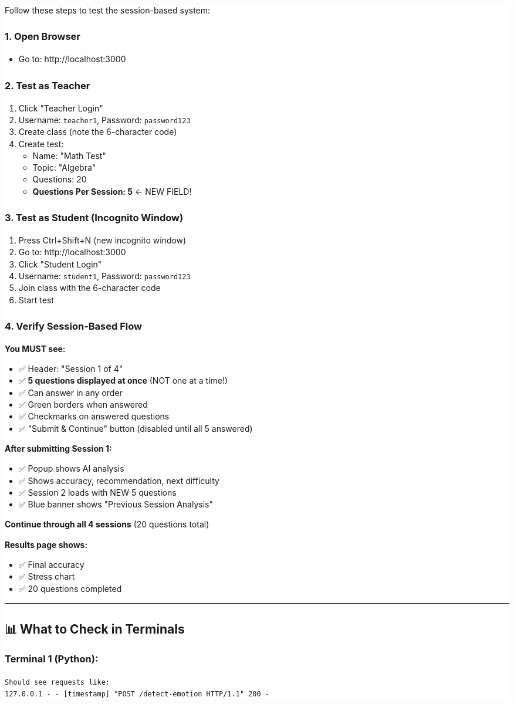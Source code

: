 Follow these steps to test the session-based system:

### 1. Open Browser
- Go to: http://localhost:3000

### 2. Test as Teacher
1. Click "Teacher Login"
2. Username: `teacher1`, Password: `password123`
3. Create class (note the 6-character code)
4. Create test:
   - Name: "Math Test"
   - Topic: "Algebra"
   - Questions: 20
   - **Questions Per Session: 5** ← NEW FIELD!

### 3. Test as Student (Incognito Window)
1. Press Ctrl+Shift+N (new incognito window)
2. Go to: http://localhost:3000
3. Click "Student Login"
4. Username: `student1`, Password: `password123`
5. Join class with the 6-character code
6. Start test

### 4. Verify Session-Based Flow
**You MUST see:**
- ✅ Header: "Session 1 of 4"
- ✅ **5 questions displayed at once** (NOT one at a time!)
- ✅ Can answer in any order
- ✅ Green borders when answered
- ✅ Checkmarks on answered questions
- ✅ "Submit & Continue" button (disabled until all 5 answered)

**After submitting Session 1:**
- ✅ Popup shows AI analysis
- ✅ Shows accuracy, recommendation, next difficulty
- ✅ Session 2 loads with NEW 5 questions
- ✅ Blue banner shows "Previous Session Analysis"

**Continue through all 4 sessions** (20 questions total)

**Results page shows:**
- ✅ Final accuracy
- ✅ Stress chart
- ✅ 20 questions completed

---

## 📊 What to Check in Terminals

### Terminal 1 (Python):
```
Should see requests like:
127.0.0.1 - - [timestamp] "POST /detect-emotion HTTP/1.1" 200 -
```

